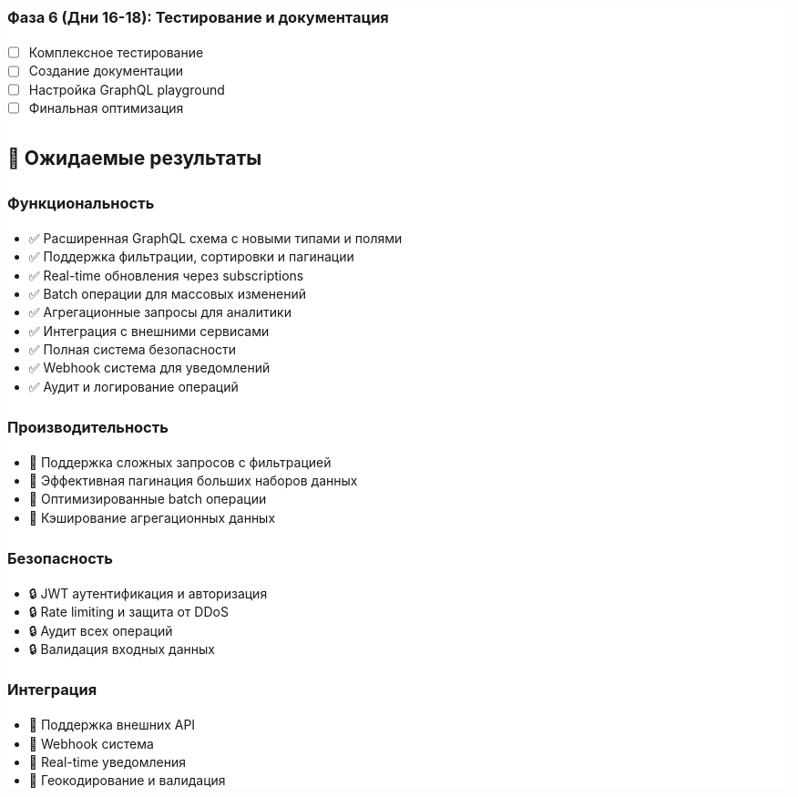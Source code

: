 ### Фаза 6 (Дни 16-18): Тестирование и документация
- [ ] Комплексное тестирование
- [ ] Создание документации
- [ ] Настройка GraphQL playground
- [ ] Финальная оптимизация

## 🎯 Ожидаемые результаты

### Функциональность
- ✅ Расширенная GraphQL схема с новыми типами и полями
- ✅ Поддержка фильтрации, сортировки и пагинации
- ✅ Real-time обновления через subscriptions
- ✅ Batch операции для массовых изменений
- ✅ Агрегационные запросы для аналитики
- ✅ Интеграция с внешними сервисами
- ✅ Полная система безопасности
- ✅ Webhook система для уведомлений
- ✅ Аудит и логирование операций

### Производительность
- 🚀 Поддержка сложных запросов с фильтрацией
- 🚀 Эффективная пагинация больших наборов данных
- 🚀 Оптимизированные batch операции
- 🚀 Кэширование агрегационных данных

### Безопасность
- 🔒 JWT аутентификация и авторизация
- 🔒 Rate limiting и защита от DDoS
- 🔒 Аудит всех операций
- 🔒 Валидация входных данных

### Интеграция
- 🔗 Поддержка внешних API
- 🔗 Webhook система
- 🔗 Real-time уведомления
- 🔗 Геокодирование и валидация